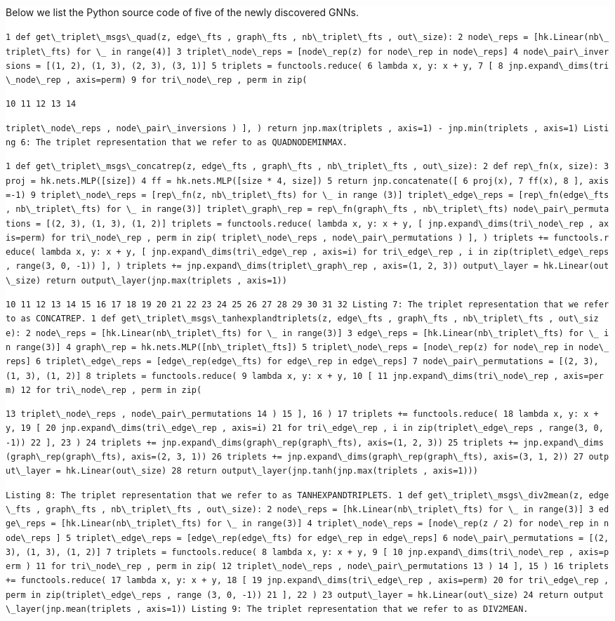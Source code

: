 

Below we list the Python source code of five of the newly discovered GNNs.

```
1 def get\_triplet\_msgs\_quad(z, edge\_fts , graph\_fts , nb\_triplet\_fts , out\_size): 2 node\_reps = [hk.Linear(nb\_triplet\_fts) for \_ in range(4)] 3 triplet\_node\_reps = [node\_rep(z) for node\_rep in node\_reps] 4 node\_pair\_inversions = [(1, 2), (1, 3), (2, 3), (3, 1)] 5 triplets = functools.reduce( 6 lambda x, y: x + y, 7 [ 8 jnp.expand\_dims(tri\_node\_rep , axis=perm) 9 for tri\_node\_rep , perm in zip(
```

```
10 11 12 13 14
```

```
triplet\_node\_reps , node\_pair\_inversions ) ], ) return jnp.max(triplets , axis=1) - jnp.min(triplets , axis=1) Listing 6: The triplet representation that we refer to as QUADNODEMINMAX.
```

```
1 def get\_triplet\_msgs\_concatrep(z, edge\_fts , graph\_fts , nb\_triplet\_fts , out\_size): 2 def rep\_fn(x, size): 3 proj = hk.nets.MLP([size]) 4 ff = hk.nets.MLP([size * 4, size]) 5 return jnp.concatenate([ 6 proj(x), 7 ff(x), 8 ], axis=-1) 9 triplet\_node\_reps = [rep\_fn(z, nb\_triplet\_fts) for \_ in range (3)] triplet\_edge\_reps = [rep\_fn(edge\_fts , nb\_triplet\_fts) for \_ in range(3)] triplet\_graph\_rep = rep\_fn(graph\_fts , nb\_triplet\_fts) node\_pair\_permutations = [(2, 3), (1, 3), (1, 2)] triplets = functools.reduce( lambda x, y: x + y, [ jnp.expand\_dims(tri\_node\_rep , axis=perm) for tri\_node\_rep , perm in zip( triplet\_node\_reps , node\_pair\_permutations ) ], ) triplets += functools.reduce( lambda x, y: x + y, [ jnp.expand\_dims(tri\_edge\_rep , axis=i) for tri\_edge\_rep , i in zip(triplet\_edge\_reps , range(3, 0, -1)) ], ) triplets += jnp.expand\_dims(triplet\_graph\_rep , axis=(1, 2, 3)) output\_layer = hk.Linear(out\_size) return output\_layer(jnp.max(triplets , axis=1))
```

```
10 11 12 13 14 15 16 17 18 19 20 21 22 23 24 25 26 27 28 29 30 31 32 Listing 7: The triplet representation that we refer to as CONCATREP. 1 def get\_triplet\_msgs\_tanhexplandtriplets(z, edge\_fts , graph\_fts , nb\_triplet\_fts , out\_size): 2 node\_reps = [hk.Linear(nb\_triplet\_fts) for \_ in range(3)] 3 edge\_reps = [hk.Linear(nb\_triplet\_fts) for \_ in range(3)] 4 graph\_rep = hk.nets.MLP([nb\_triplet\_fts]) 5 triplet\_node\_reps = [node\_rep(z) for node\_rep in node\_reps] 6 triplet\_edge\_reps = [edge\_rep(edge\_fts) for edge\_rep in edge\_reps] 7 node\_pair\_permutations = [(2, 3), (1, 3), (1, 2)] 8 triplets = functools.reduce( 9 lambda x, y: x + y, 10 [ 11 jnp.expand\_dims(tri\_node\_rep , axis=perm) 12 for tri\_node\_rep , perm in zip(
```

```
13 triplet\_node\_reps , node\_pair\_permutations 14 ) 15 ], 16 ) 17 triplets += functools.reduce( 18 lambda x, y: x + y, 19 [ 20 jnp.expand\_dims(tri\_edge\_rep , axis=i) 21 for tri\_edge\_rep , i in zip(triplet\_edge\_reps , range(3, 0, -1)) 22 ], 23 ) 24 triplets += jnp.expand\_dims(graph\_rep(graph\_fts), axis=(1, 2, 3)) 25 triplets += jnp.expand\_dims(graph\_rep(graph\_fts), axis=(2, 3, 1)) 26 triplets += jnp.expand\_dims(graph\_rep(graph\_fts), axis=(3, 1, 2)) 27 output\_layer = hk.Linear(out\_size) 28 return output\_layer(jnp.tanh(jnp.max(triplets , axis=1)))
```

```
Listing 8: The triplet representation that we refer to as TANHEXPANDTRIPLETS. 1 def get\_triplet\_msgs\_div2mean(z, edge\_fts , graph\_fts , nb\_triplet\_fts , out\_size): 2 node\_reps = [hk.Linear(nb\_triplet\_fts) for \_ in range(3)] 3 edge\_reps = [hk.Linear(nb\_triplet\_fts) for \_ in range(3)] 4 triplet\_node\_reps = [node\_rep(z / 2) for node\_rep in node\_reps ] 5 triplet\_edge\_reps = [edge\_rep(edge\_fts) for edge\_rep in edge\_reps] 6 node\_pair\_permutations = [(2, 3), (1, 3), (1, 2)] 7 triplets = functools.reduce( 8 lambda x, y: x + y, 9 [ 10 jnp.expand\_dims(tri\_node\_rep , axis=perm ) 11 for tri\_node\_rep , perm in zip( 12 triplet\_node\_reps , node\_pair\_permutations 13 ) 14 ], 15 ) 16 triplets += functools.reduce( 17 lambda x, y: x + y, 18 [ 19 jnp.expand\_dims(tri\_edge\_rep , axis=perm) 20 for tri\_edge\_rep , perm in zip(triplet\_edge\_reps , range (3, 0, -1)) 21 ], 22 ) 23 output\_layer = hk.Linear(out\_size) 24 return output\_layer(jnp.mean(triplets , axis=1)) Listing 9: The triplet representation that we refer to as DIV2MEAN.
```
